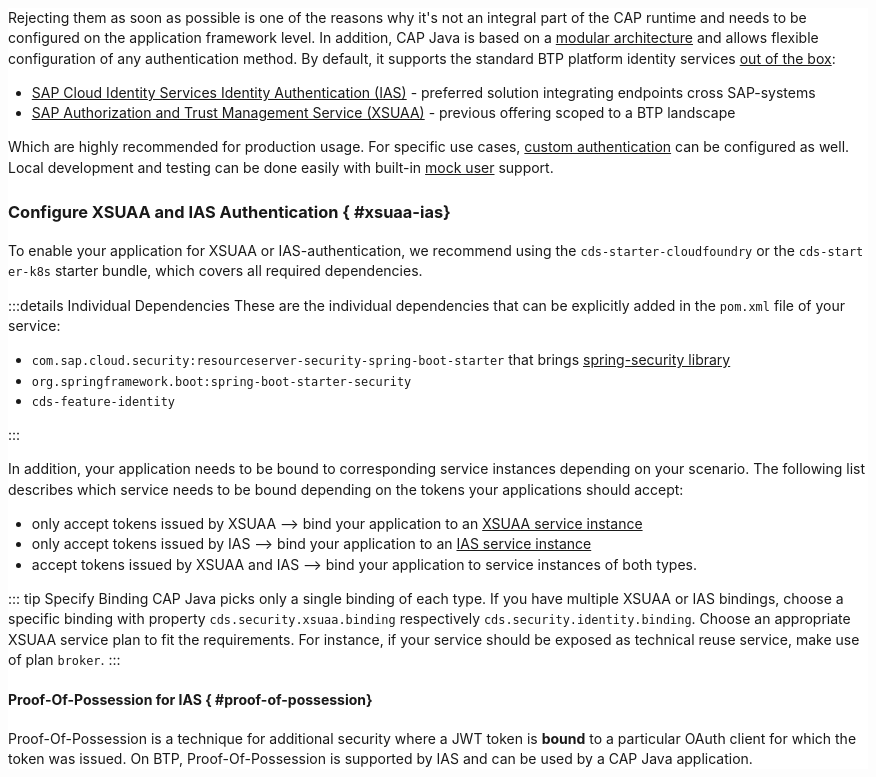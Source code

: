 Rejecting them as soon as possible is one of the reasons why it's not an integral part of the CAP runtime and needs to be configured on the application framework level. In addition, CAP Java is based on a [modular architecture](./developing-applications/building#modular_architecture) and allows flexible configuration of any authentication method.
By default, it supports the standard BTP platform identity services [out of the box](#xsuaa-ias):

- [SAP Cloud Identity Services Identity Authentication (IAS)](https://help.sap.com/docs/cloud-identity-services) - preferred solution integrating endpoints cross SAP-systems
- [SAP Authorization and Trust Management Service (XSUAA)](https://help.sap.com/docs/authorization-and-trust-management-service) - previous offering scoped to a BTP landscape

Which are highly recommended for production usage. For specific use cases, [custom authentication](#custom-authentication) can be configured as well.
Local development and testing can be done easily with built-in [mock user](#mock-users) support.

### Configure XSUAA and IAS Authentication { #xsuaa-ias}
To enable your application for XSUAA or IAS-authentication, we recommend using the `cds-starter-cloudfoundry` or the `cds-starter-k8s` starter bundle, which covers all required dependencies.

:::details Individual Dependencies
These are the individual dependencies that can be explicitly added in the `pom.xml` file of your service:
   * `com.sap.cloud.security:resourceserver-security-spring-boot-starter` that brings [spring-security library](https://github.com/SAP/cloud-security-services-integration-library/tree/main/spring-security)
   * `org.springframework.boot:spring-boot-starter-security`
   * `cds-feature-identity`

:::

In addition, your application needs to be bound to corresponding service instances depending on your scenario.  The following list describes which service needs to be bound depending on the tokens your applications should accept:
   * only accept tokens issued by XSUAA --> bind your application to an [XSUAA service instance](../guides/security/authorization#xsuaa-configuration)
   * only accept tokens issued by IAS --> bind your application to an [IAS service instance](https://help.sap.com/docs/IDENTITY_AUTHENTICATION)
   * accept tokens issued by XSUAA and IAS --> bind your application to service instances of both types.

::: tip Specify Binding
CAP Java picks only a single binding of each type. If you have multiple XSUAA or IAS bindings, choose a specific binding with property `cds.security.xsuaa.binding` respectively `cds.security.identity.binding`.
Choose an appropriate XSUAA service plan to fit the requirements. For instance, if your service should be exposed as technical reuse service, make use of plan `broker`.
:::

#### Proof-Of-Possession for IAS { #proof-of-possession}

Proof-Of-Possession is a technique for additional security where a JWT token is **bound** to a particular OAuth client for which the token was issued. On BTP, Proof-Of-Possession is supported by IAS and can be used by a CAP Java application.
